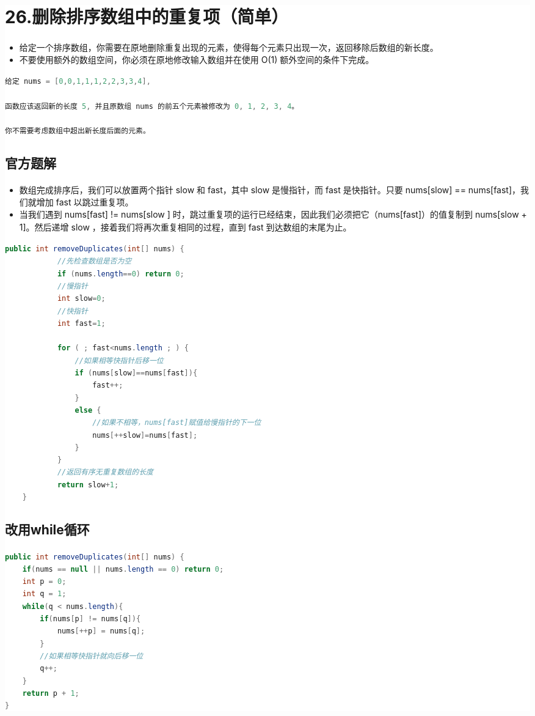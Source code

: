 # 26.删除排序数组中的重复项（简单）

- 给定一个排序数组，你需要在原地删除重复出现的元素，使得每个元素只出现一次，返回移除后数组的新长度。
- 不要使用额外的数组空间，你必须在原地修改输入数组并在使用 O(1) 额外空间的条件下完成。

```java
给定 nums = [0,0,1,1,1,2,2,3,3,4],

函数应该返回新的长度 5, 并且原数组 nums 的前五个元素被修改为 0, 1, 2, 3, 4。

你不需要考虑数组中超出新长度后面的元素。
```

## 官方题解

- 数组完成排序后，我们可以放置两个指针 slow 和 fast，其中 slow 是慢指针，而 fast 是快指针。只要 nums[slow] == nums[fast]，我们就增加 fast 以跳过重复项。
- 当我们遇到 nums[fast] != nums[slow ] 时，跳过重复项的运行已经结束，因此我们必须把它（nums[fast]）的值复制到 nums[slow  + 1]。然后递增 slow ，接着我们将再次重复相同的过程，直到 fast 到达数组的末尾为止。

```java
public int removeDuplicates(int[] nums) {
            //先检查数组是否为空
            if (nums.length==0) return 0;
            //慢指针
            int slow=0;
            //快指针
            int fast=1;
            
            for ( ; fast<nums.length ; ) {
                //如果相等快指针后移一位
                if (nums[slow]==nums[fast]){
                    fast++;
                }
                else {
                    //如果不相等，nums[fast]赋值给慢指针的下一位
                    nums[++slow]=nums[fast];
                }
            }
            //返回有序无重复数组的长度
            return slow+1;
    }
```

## 改用while循环

```java
public int removeDuplicates(int[] nums) {
    if(nums == null || nums.length == 0) return 0;
    int p = 0;
    int q = 1;
    while(q < nums.length){
        if(nums[p] != nums[q]){
            nums[++p] = nums[q];
        }
        //如果相等快指针就向后移一位
        q++;
    }
    return p + 1;
}
```
